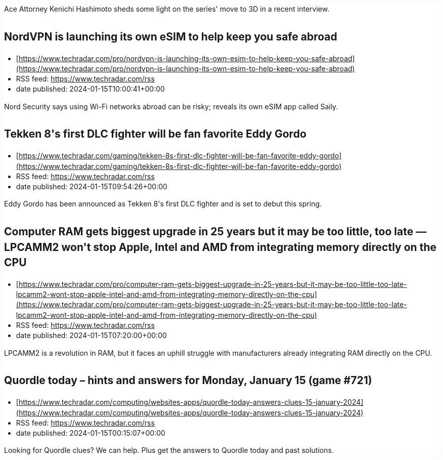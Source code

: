 Ace Attorney Kenichi Hashimoto sheds some light on the series' move to 3D in a recent interview.

## NordVPN is launching its own eSIM to help keep you safe abroad
 - [https://www.techradar.com/pro/nordvpn-is-launching-its-own-esim-to-help-keep-you-safe-abroad](https://www.techradar.com/pro/nordvpn-is-launching-its-own-esim-to-help-keep-you-safe-abroad)
 - RSS feed: https://www.techradar.com/rss
 - date published: 2024-01-15T10:00:41+00:00

Nord Security says using Wi-Fi networks abroad can be risky; reveals its own eSIM app called Saily.

## Tekken 8's first DLC fighter will be fan favorite Eddy Gordo
 - [https://www.techradar.com/gaming/tekken-8s-first-dlc-fighter-will-be-fan-favorite-eddy-gordo](https://www.techradar.com/gaming/tekken-8s-first-dlc-fighter-will-be-fan-favorite-eddy-gordo)
 - RSS feed: https://www.techradar.com/rss
 - date published: 2024-01-15T09:54:26+00:00

Eddy Gordo has been announced as Tekken 8's first DLC fighter and is set to debut this spring.

## Computer RAM gets biggest upgrade in 25 years but it may be too little, too late — LPCAMM2 won't stop Apple, Intel and AMD from integrating memory directly on the CPU
 - [https://www.techradar.com/pro/computer-ram-gets-biggest-upgrade-in-25-years-but-it-may-be-too-little-too-late-lpcamm2-wont-stop-apple-intel-and-amd-from-integrating-memory-directly-on-the-cpu](https://www.techradar.com/pro/computer-ram-gets-biggest-upgrade-in-25-years-but-it-may-be-too-little-too-late-lpcamm2-wont-stop-apple-intel-and-amd-from-integrating-memory-directly-on-the-cpu)
 - RSS feed: https://www.techradar.com/rss
 - date published: 2024-01-15T07:20:00+00:00

LPCAMM2 is a revolution in RAM, but it faces an uphill struggle with manufacturers already integrating RAM directly on the CPU.

## Quordle today – hints and answers for Monday, January 15 (game #721)
 - [https://www.techradar.com/computing/websites-apps/quordle-today-answers-clues-15-january-2024](https://www.techradar.com/computing/websites-apps/quordle-today-answers-clues-15-january-2024)
 - RSS feed: https://www.techradar.com/rss
 - date published: 2024-01-15T00:15:07+00:00

Looking for Quordle clues? We can help. Plus get the answers to Quordle today and past solutions.

